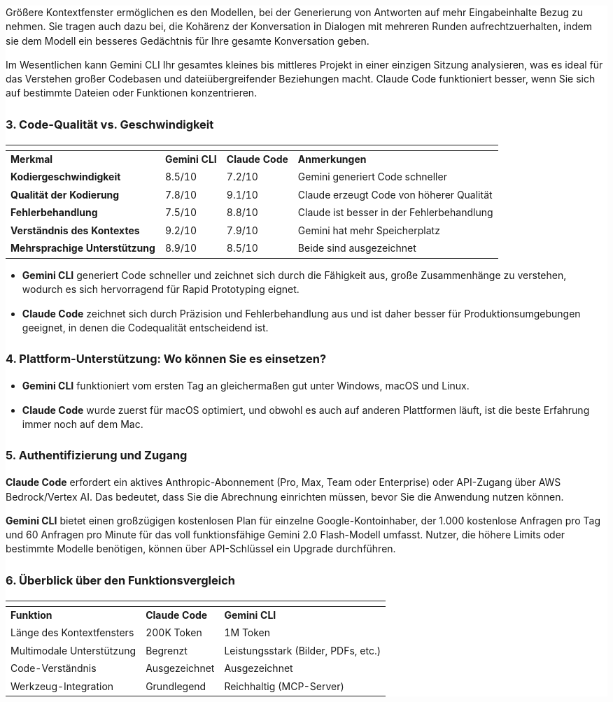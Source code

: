 <p>Größere Kontextfenster ermöglichen es den Modellen, bei der Generierung von Antworten auf mehr Eingabeinhalte Bezug zu nehmen. Sie tragen auch dazu bei, die Kohärenz der Konversation in Dialogen mit mehreren Runden aufrechtzuerhalten, indem sie dem Modell ein besseres Gedächtnis für Ihre gesamte Konversation geben.</p>
<p>Im Wesentlichen kann Gemini CLI Ihr gesamtes kleines bis mittleres Projekt in einer einzigen Sitzung analysieren, was es ideal für das Verstehen großer Codebasen und dateiübergreifender Beziehungen macht. Claude Code funktioniert besser, wenn Sie sich auf bestimmte Dateien oder Funktionen konzentrieren.</p>
<h3 id="3-Code-Quality-vs-Speed" class="common-anchor-header"><strong>3. Code-Qualität vs. Geschwindigkeit</strong></h3><table>
<thead>
<tr><th></th><th></th><th></th><th></th></tr>
</thead>
<tbody>
<tr><td><strong>Merkmal</strong></td><td><strong>Gemini CLI</strong></td><td><strong>Claude Code</strong></td><td><strong>Anmerkungen</strong></td></tr>
<tr><td><strong>Kodiergeschwindigkeit</strong></td><td>8.5/10</td><td>7.2/10</td><td>Gemini generiert Code schneller</td></tr>
<tr><td><strong>Qualität der Kodierung</strong></td><td>7.8/10</td><td>9.1/10</td><td>Claude erzeugt Code von höherer Qualität</td></tr>
<tr><td><strong>Fehlerbehandlung</strong></td><td>7.5/10</td><td>8.8/10</td><td>Claude ist besser in der Fehlerbehandlung</td></tr>
<tr><td><strong>Verständnis des Kontextes</strong></td><td>9.2/10</td><td>7.9/10</td><td>Gemini hat mehr Speicherplatz</td></tr>
<tr><td><strong>Mehrsprachige Unterstützung</strong></td><td>8.9/10</td><td>8.5/10</td><td>Beide sind ausgezeichnet</td></tr>
</tbody>
</table>
<ul>
<li><p><strong>Gemini CLI</strong> generiert Code schneller und zeichnet sich durch die Fähigkeit aus, große Zusammenhänge zu verstehen, wodurch es sich hervorragend für Rapid Prototyping eignet.</p></li>
<li><p><strong>Claude Code</strong> zeichnet sich durch Präzision und Fehlerbehandlung aus und ist daher besser für Produktionsumgebungen geeignet, in denen die Codequalität entscheidend ist.</p></li>
</ul>
<h3 id="4-Platform-Support-Where-Can-You-Run-It" class="common-anchor-header"><strong>4. Plattform-Unterstützung: Wo können Sie es einsetzen?</strong></h3><ul>
<li><p><strong>Gemini CLI</strong> funktioniert vom ersten Tag an gleichermaßen gut unter Windows, macOS und Linux.</p></li>
<li><p><strong>Claude Code</strong> wurde zuerst für macOS optimiert, und obwohl es auch auf anderen Plattformen läuft, ist die beste Erfahrung immer noch auf dem Mac.</p></li>
</ul>
<h3 id="5-Authentication-and-Access" class="common-anchor-header"><strong>5. Authentifizierung und Zugang</strong></h3><p><strong>Claude Code</strong> erfordert ein aktives Anthropic-Abonnement (Pro, Max, Team oder Enterprise) oder API-Zugang über AWS Bedrock/Vertex AI. Das bedeutet, dass Sie die Abrechnung einrichten müssen, bevor Sie die Anwendung nutzen können.</p>
<p><strong>Gemini CLI</strong> bietet einen großzügigen kostenlosen Plan für einzelne Google-Kontoinhaber, der 1.000 kostenlose Anfragen pro Tag und 60 Anfragen pro Minute für das voll funktionsfähige Gemini 2.0 Flash-Modell umfasst. Nutzer, die höhere Limits oder bestimmte Modelle benötigen, können über API-Schlüssel ein Upgrade durchführen.</p>
<h3 id="6-Feature-Comparison-Overview" class="common-anchor-header"><strong>6. Überblick über den Funktionsvergleich</strong></h3><table>
<thead>
<tr><th></th><th></th><th></th></tr>
</thead>
<tbody>
<tr><td><strong>Funktion</strong></td><td><strong>Claude Code</strong></td><td><strong>Gemini CLI</strong></td></tr>
<tr><td>Länge des Kontextfensters</td><td>200K Token</td><td>1M Token</td></tr>
<tr><td>Multimodale Unterstützung</td><td>Begrenzt</td><td>Leistungsstark (Bilder, PDFs, etc.)</td></tr>
<tr><td>Code-Verständnis</td><td>Ausgezeichnet</td><td>Ausgezeichnet</td></tr>
<tr><td>Werkzeug-Integration</td><td>Grundlegend</td><td>Reichhaltig (MCP-Server)</td></tr>